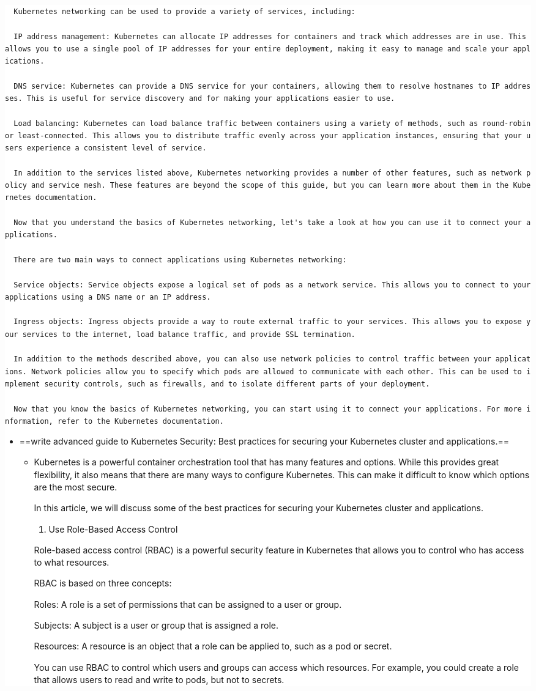 	  Kubernetes networking can be used to provide a variety of services, including:
	  
	  IP address management: Kubernetes can allocate IP addresses for containers and track which addresses are in use. This allows you to use a single pool of IP addresses for your entire deployment, making it easy to manage and scale your applications.
	  
	  DNS service: Kubernetes can provide a DNS service for your containers, allowing them to resolve hostnames to IP addresses. This is useful for service discovery and for making your applications easier to use.
	  
	  Load balancing: Kubernetes can load balance traffic between containers using a variety of methods, such as round-robin or least-connected. This allows you to distribute traffic evenly across your application instances, ensuring that your users experience a consistent level of service.
	  
	  In addition to the services listed above, Kubernetes networking provides a number of other features, such as network policy and service mesh. These features are beyond the scope of this guide, but you can learn more about them in the Kubernetes documentation.
	  
	  Now that you understand the basics of Kubernetes networking, let's take a look at how you can use it to connect your applications.
	  
	  There are two main ways to connect applications using Kubernetes networking:
	  
	  Service objects: Service objects expose a logical set of pods as a network service. This allows you to connect to your applications using a DNS name or an IP address.
	  
	  Ingress objects: Ingress objects provide a way to route external traffic to your services. This allows you to expose your services to the internet, load balance traffic, and provide SSL termination.
	  
	  In addition to the methods described above, you can also use network policies to control traffic between your applications. Network policies allow you to specify which pods are allowed to communicate with each other. This can be used to implement security controls, such as firewalls, and to isolate different parts of your deployment.
	  
	  Now that you know the basics of Kubernetes networking, you can start using it to connect your applications. For more information, refer to the Kubernetes documentation.
- ==write advanced guide to Kubernetes Security: Best practices for securing your Kubernetes cluster and applications.==
	- Kubernetes is a powerful container orchestration tool that has many features and options. While this provides great flexibility, it also means that there are many ways to configure Kubernetes. This can make it difficult to know which options are the most secure.
	  
	  In this article, we will discuss some of the best practices for securing your Kubernetes cluster and applications.
	  
	  1. Use Role-Based Access Control
	  
	  Role-based access control (RBAC) is a powerful security feature in Kubernetes that allows you to control who has access to what resources.
	  
	  RBAC is based on three concepts:
	  
	  Roles: A role is a set of permissions that can be assigned to a user or group.
	  
	  Subjects: A subject is a user or group that is assigned a role.
	  
	  Resources: A resource is an object that a role can be applied to, such as a pod or secret.
	  
	  You can use RBAC to control which users and groups can access which resources. For example, you could create a role that allows users to read and write to pods, but not to secrets.
	  
